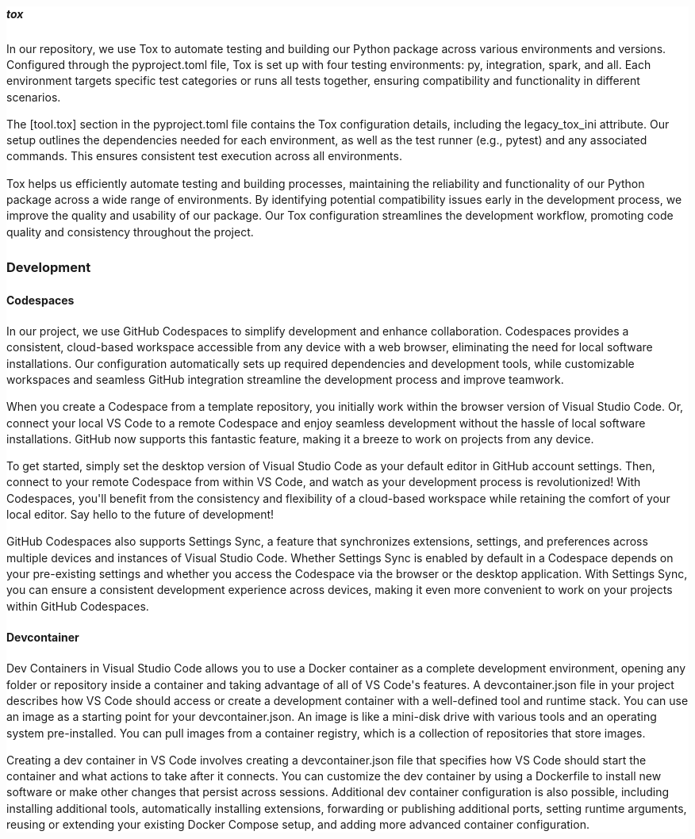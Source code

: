 ##### tox
In our repository, we use Tox to automate testing and building our Python package across various environments and versions. Configured through the pyproject.toml file, Tox is set up with four testing environments: py, integration, spark, and all. Each environment targets specific test categories or runs all tests together, ensuring compatibility and functionality in different scenarios.

The [tool.tox] section in the pyproject.toml file contains the Tox configuration details, including the legacy_tox_ini attribute. Our setup outlines the dependencies needed for each environment, as well as the test runner (e.g., pytest) and any associated commands. This ensures consistent test execution across all environments.

Tox helps us efficiently automate testing and building processes, maintaining the reliability and functionality of our Python package across a wide range of environments. By identifying potential compatibility issues early in the development process, we improve the quality and usability of our package. Our Tox configuration streamlines the development workflow, promoting code quality and consistency throughout the project.

### Development
#### Codespaces
In our project, we use GitHub Codespaces to simplify development and enhance collaboration. Codespaces provides a consistent, cloud-based workspace accessible from any device with a web browser, eliminating the need for local software installations. Our configuration automatically sets up required dependencies and development tools, while customizable workspaces and seamless GitHub integration streamline the development process and improve teamwork.

When you create a Codespace from a template repository, you initially work within the browser version of Visual Studio Code. Or, connect your local VS Code to a remote Codespace and enjoy seamless development without the hassle of local software installations. GitHub now supports this fantastic feature, making it a breeze to work on projects from any device.

To get started, simply set the desktop version of Visual Studio Code as your default editor in GitHub account settings. Then, connect to your remote Codespace from within VS Code, and watch as your development process is revolutionized! With Codespaces, you'll benefit from the consistency and flexibility of a cloud-based workspace while retaining the comfort of your local editor. Say hello to the future of development!

GitHub Codespaces also supports Settings Sync, a feature that synchronizes extensions, settings, and preferences across multiple devices and instances of Visual Studio Code. Whether Settings Sync is enabled by default in a Codespace depends on your pre-existing settings and whether you access the Codespace via the browser or the desktop application. With Settings Sync, you can ensure a consistent development experience across devices, making it even more convenient to work on your projects within GitHub Codespaces.

#### Devcontainer
Dev Containers in Visual Studio Code allows you to use a Docker container as a complete development environment, opening any folder or repository inside a container and taking advantage of all of VS Code's features. A devcontainer.json file in your project describes how VS Code should access or create a development container with a well-defined tool and runtime stack. You can use an image as a starting point for your devcontainer.json. An image is like a mini-disk drive with various tools and an operating system pre-installed. You can pull images from a container registry, which is a collection of repositories that store images.

Creating a dev container in VS Code involves creating a devcontainer.json file that specifies how VS Code should start the container and what actions to take after it connects. You can customize the dev container by using a Dockerfile to install new software or make other changes that persist across sessions. Additional dev container configuration is also possible, including installing additional tools, automatically installing extensions, forwarding or publishing additional ports, setting runtime arguments, reusing or extending your existing Docker Compose setup, and adding more advanced container configuration.
